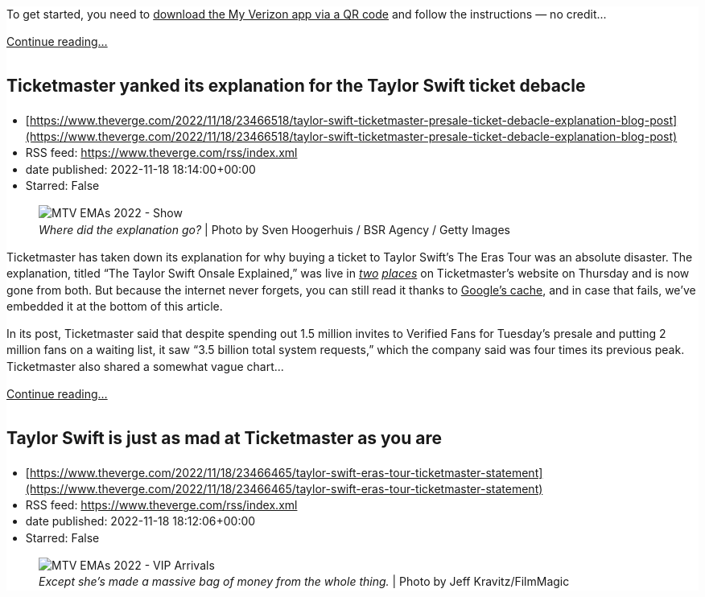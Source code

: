<p id="4BeMwj">To get started, you need to <a href="https://www.anrdoezrs.net/links/8532386/type/dlg/sid/verge/https://www.verizon.com/support/verizon-test-drive-faqs/#signup" rel="sponsored nofollow noopener" target="_blank">download the My Verizon app via a QR code</a> and follow the instructions — no credit...</p>
  <p>
    <a href="https://www.theverge.com/2022/11/18/23466363/verizon-5g-test-drive-trial-esim-free">Continue reading&hellip;</a>
  </p>

## Ticketmaster yanked its explanation for the Taylor Swift ticket debacle
 - [https://www.theverge.com/2022/11/18/23466518/taylor-swift-ticketmaster-presale-ticket-debacle-explanation-blog-post](https://www.theverge.com/2022/11/18/23466518/taylor-swift-ticketmaster-presale-ticket-debacle-explanation-blog-post)
 - RSS feed: https://www.theverge.com/rss/index.xml
 - date published: 2022-11-18 18:14:00+00:00
 - Starred: False

<figure>
      <img alt="MTV EMAs 2022 - Show" src="https://cdn.vox-cdn.com/thumbor/IHFnOfXqHdLWa5UXaE5eMCX6CQg=/0x0:4000x2667/1310x873/cdn.vox-cdn.com/uploads/chorus_image/image/71646527/1441254691.0.jpg" />
        <figcaption><em>Where did the explanation go?</em> | Photo by Sven Hoogerhuis / BSR Agency / Getty Images</figcaption>
    </figure>

  <p id="08CywW">Ticketmaster has taken down its explanation for why buying a ticket to Taylor Swift’s The Eras Tour was an absolute disaster. The explanation, titled “The Taylor Swift Onsale Explained,” was live in <a href="https://blog.ticketmaster.com/the-taylor-swift-onsale-explained/"><em>two</em></a> <a href="https://business.ticketmaster.com/business-solutions/the-taylor-swift-on-sale-explained-2/"><em>places</em></a> on Ticketmaster’s website on Thursday and is now gone from both. But because the internet never forgets, you can still read it thanks to <a href="https://webcache.googleusercontent.com/search?q=cache:wdjxK7S63ukJ:https://blog.ticketmaster.com/the-taylor-swift-onsale-explained/&amp;cd=1&amp;hl=en&amp;ct=clnk&amp;gl=us">Google’s cache</a>, and in case that fails, we’ve embedded it at the bottom of this article.</p>
<p id="wUZYyk">In its post, Ticketmaster said that despite spending out 1.5 million invites to Verified Fans for Tuesday’s presale and putting 2 million fans on a waiting list, it saw “3.5 billion total system requests,” which the company said was four times its previous peak. Ticketmaster also shared a somewhat vague chart...</p>
  <p>
    <a href="https://www.theverge.com/2022/11/18/23466518/taylor-swift-ticketmaster-presale-ticket-debacle-explanation-blog-post">Continue reading&hellip;</a>
  </p>

## Taylor Swift is just as mad at Ticketmaster as you are
 - [https://www.theverge.com/2022/11/18/23466465/taylor-swift-eras-tour-ticketmaster-statement](https://www.theverge.com/2022/11/18/23466465/taylor-swift-eras-tour-ticketmaster-statement)
 - RSS feed: https://www.theverge.com/rss/index.xml
 - date published: 2022-11-18 18:12:06+00:00
 - Starred: False

<figure>
      <img alt="MTV EMAs 2022 - VIP Arrivals" src="https://cdn.vox-cdn.com/thumbor/VSDH1dnbCOeCceazKfHluznR7tc=/0x0:4161x2774/1310x873/cdn.vox-cdn.com/uploads/chorus_image/image/71646511/1441226341.0.jpg" />
        <figcaption><em>Except she’s made a massive bag of money from the whole thing.</em> | Photo by Jeff Kravitz/FilmMagic</figcaption>
    </figure>
